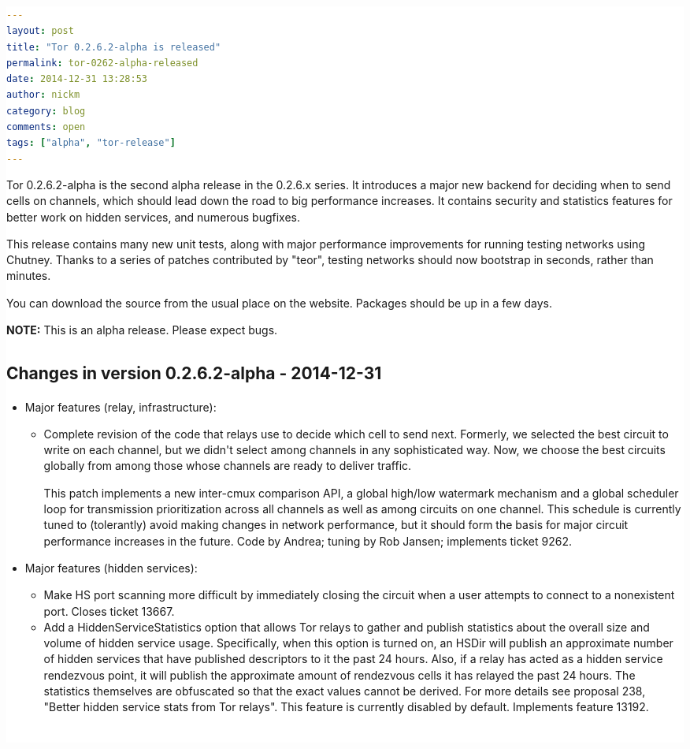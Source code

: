 ```yaml
---
layout: post
title: "Tor 0.2.6.2-alpha is released"
permalink: tor-0262-alpha-released
date: 2014-12-31 13:28:53
author: nickm
category: blog
comments: open
tags: ["alpha", "tor-release"]
---
```


Tor 0.2.6.2-alpha is the second alpha release in the 0.2.6.x series. It introduces a major new backend for deciding when to send cells on channels, which should lead down the road to big performance increases. It contains security and statistics features for better work on hidden services, and numerous bugfixes.

This release contains many new unit tests, along with major performance improvements for running testing networks using Chutney. Thanks to a series of patches contributed by "teor", testing networks should now bootstrap in seconds, rather than minutes.

You can download the source from the usual place on the website. Packages should be up in a few days.

**NOTE:** This is an alpha release. Please expect bugs.

Changes in version 0.2.6.2-alpha - 2014-12-31
---------------------------------------------

-   Major features (relay, infrastructure):
    -   Complete revision of the code that relays use to decide which cell to send next. Formerly, we selected the best circuit to write on each channel, but we didn't select among channels in any sophisticated way. Now, we choose the best circuits globally from among those whose channels are ready to deliver traffic.

        This patch implements a new inter-cmux comparison API, a global high/low watermark mechanism and a global scheduler loop for transmission prioritization across all channels as well as among circuits on one channel. This schedule is currently tuned to (tolerantly) avoid making changes in network performance, but it should form the basis for major circuit performance increases in the future. Code by Andrea; tuning by Rob Jansen; implements ticket 9262.

-   Major features (hidden services):
    -   Make HS port scanning more difficult by immediately closing the circuit when a user attempts to connect to a nonexistent port. Closes ticket 13667.
    -   Add a HiddenServiceStatistics option that allows Tor relays to gather and publish statistics about the overall size and volume of hidden service usage. Specifically, when this option is turned on, an HSDir will publish an approximate number of hidden services that have published descriptors to it the past 24 hours. Also, if a relay has acted as a hidden service rendezvous point, it will publish the approximate amount of rendezvous cells it has relayed the past 24 hours. The statistics themselves are obfuscated so that the exact values cannot be derived. For more details see proposal 238, "Better hidden service stats from Tor relays". This feature is currently disabled by default. Implements feature 13192.

 